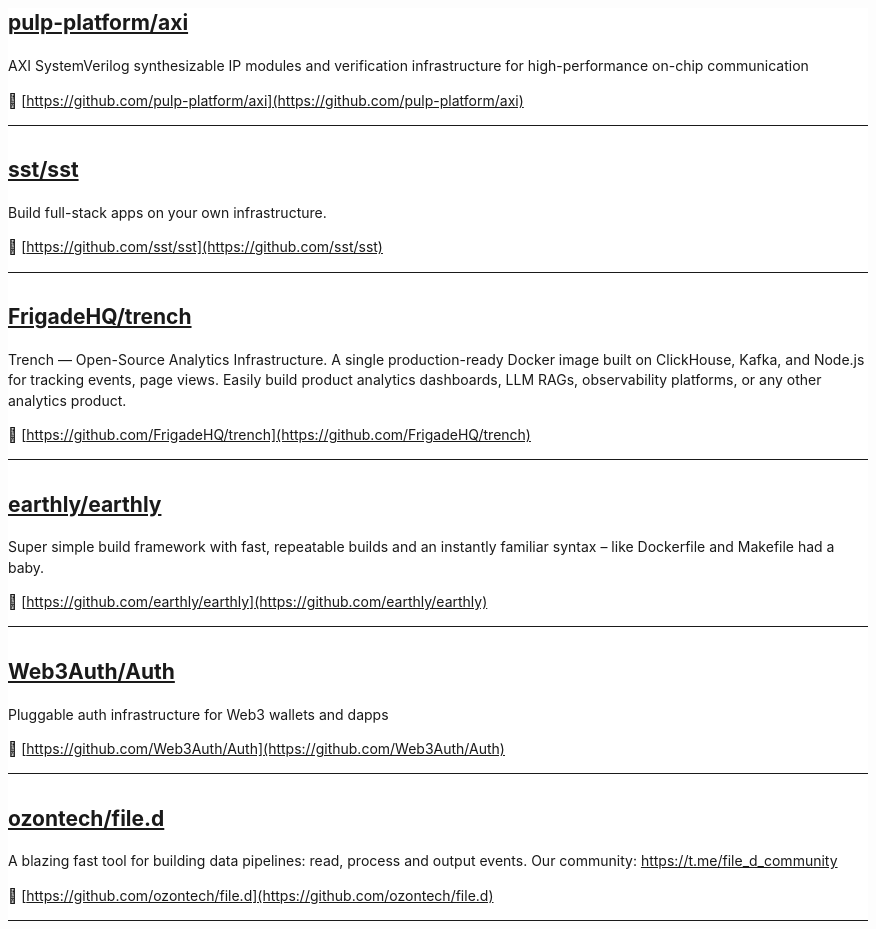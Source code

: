 ## [pulp-platform/axi](https://github.com/pulp-platform/axi)

AXI SystemVerilog synthesizable IP modules and verification infrastructure for high-performance on-chip communication

🔗 [https://github.com/pulp-platform/axi](https://github.com/pulp-platform/axi)

---

## [sst/sst](https://github.com/sst/sst)

Build full-stack apps on your own infrastructure.

🔗 [https://github.com/sst/sst](https://github.com/sst/sst)

---

## [FrigadeHQ/trench](https://github.com/FrigadeHQ/trench)

Trench — Open-Source Analytics Infrastructure. A single production-ready Docker image built on ClickHouse, Kafka, and Node.js for tracking events, page views. Easily build product analytics dashboards, LLM RAGs, observability platforms, or any other analytics product.

🔗 [https://github.com/FrigadeHQ/trench](https://github.com/FrigadeHQ/trench)

---

## [earthly/earthly](https://github.com/earthly/earthly)

Super simple build framework with fast, repeatable builds and an instantly familiar syntax – like Dockerfile and Makefile had a baby.

🔗 [https://github.com/earthly/earthly](https://github.com/earthly/earthly)

---

## [Web3Auth/Auth](https://github.com/Web3Auth/Auth)

Pluggable auth infrastructure for Web3 wallets and dapps

🔗 [https://github.com/Web3Auth/Auth](https://github.com/Web3Auth/Auth)

---

## [ozontech/file.d](https://github.com/ozontech/file.d)

A blazing fast tool for building data pipelines: read, process and output events. Our community: https://t.me/file_d_community

🔗 [https://github.com/ozontech/file.d](https://github.com/ozontech/file.d)

---
